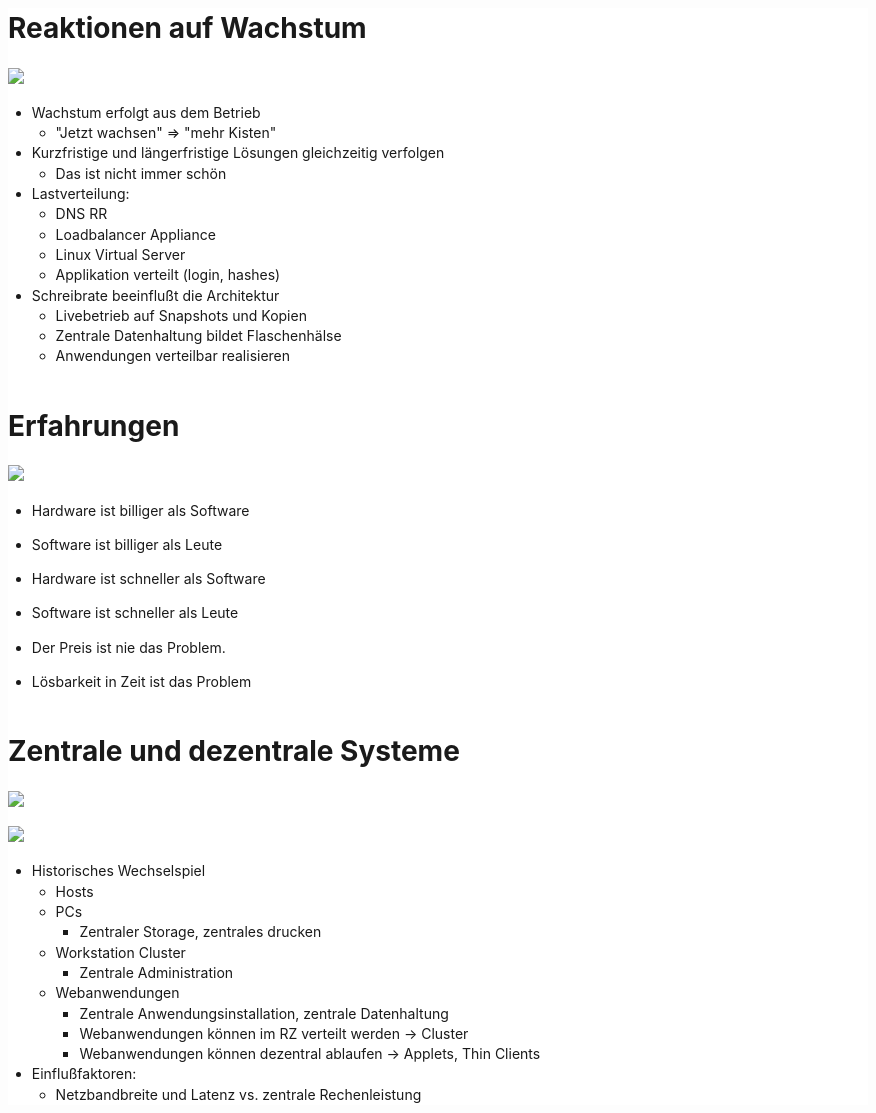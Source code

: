 # Reaktionen auf Wachstum

![](/uploads/2004/06/von-10-hoch-3-nach-10-hoch-7/img4.jpg)

- Wachstum erfolgt aus dem Betrieb
  - "Jetzt wachsen" => "mehr Kisten"
- Kurzfristige und längerfristige Lösungen gleichzeitig verfolgen
  - Das ist nicht immer schön
- Lastverteilung:
  - DNS RR
  - Loadbalancer Appliance
  - Linux Virtual Server
  - Applikation verteilt (login, hashes)
- Schreibrate beeinflußt die Architektur
  - Livebetrieb auf Snapshots und Kopien
  - Zentrale Datenhaltung bildet Flaschenhälse
  - Anwendungen verteilbar realisieren 

# Erfahrungen

![](/uploads/2004/06/von-10-hoch-3-nach-10-hoch-7/img5.jpg)

- Hardware ist billiger als Software
- Software ist billiger als Leute

- Hardware ist schneller als Software
- Software ist schneller als Leute

- Der Preis ist nie das Problem.
- Lösbarkeit in Zeit ist das Problem

# Zentrale und dezentrale Systeme

![](/uploads/2004/06/von-10-hoch-3-nach-10-hoch-7/img6.jpg)

![](/uploads/2004/06/von-10-hoch-3-nach-10-hoch-7/img7.jpg)

- Historisches Wechselspiel
  - Hosts
  - PCs
    - Zentraler Storage, zentrales drucken
  - Workstation Cluster
    - Zentrale Administration
  - Webanwendungen
    - Zentrale Anwendungsinstallation, zentrale Datenhaltung
    - Webanwendungen können im RZ verteilt werden -> Cluster
    - Webanwendungen können dezentral ablaufen -> Applets, Thin Clients
- Einflußfaktoren:
  - Netzbandbreite und Latenz vs. zentrale Rechenleistung 
